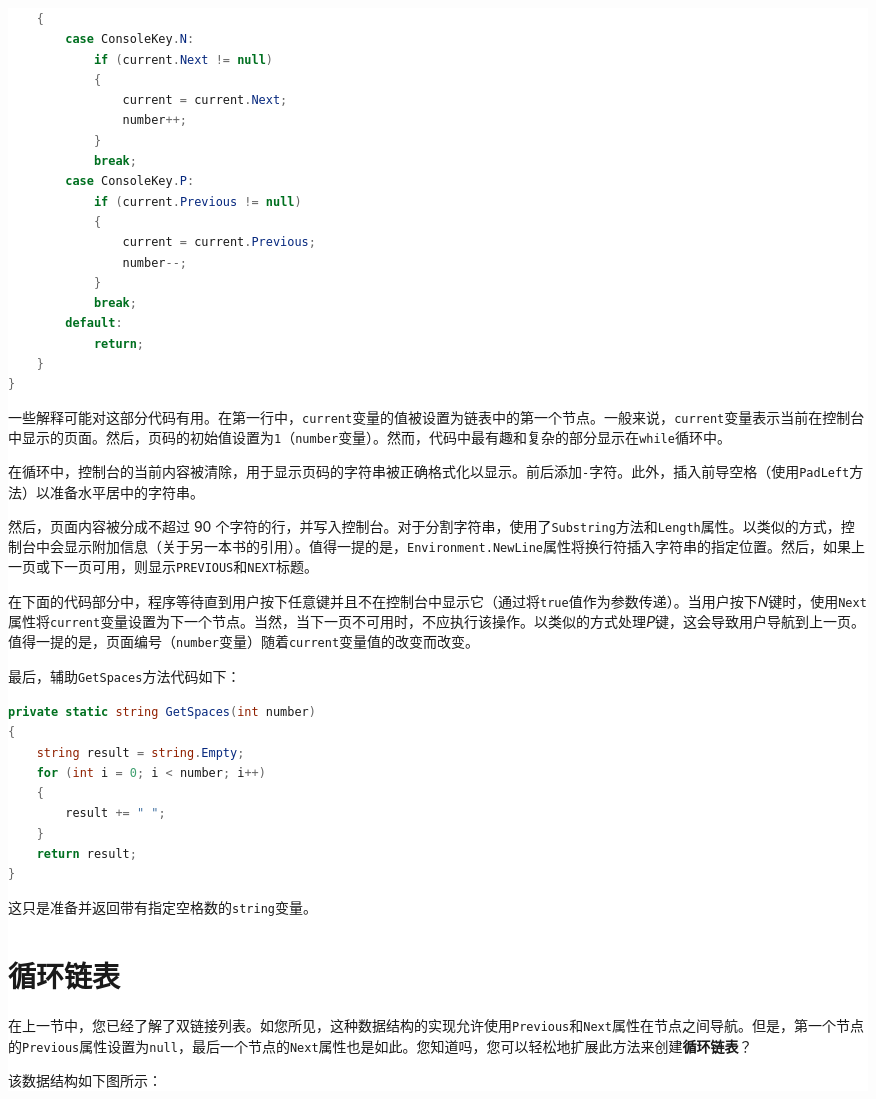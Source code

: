 ```cs
    { 
        case ConsoleKey.N: 
            if (current.Next != null) 
            { 
                current = current.Next; 
                number++; 
            } 
            break; 
        case ConsoleKey.P: 
            if (current.Previous != null) 
            { 
                current = current.Previous; 
                number--; 
            } 
            break; 
        default: 
            return; 
    } 
} 
```

一些解释可能对这部分代码有用。在第一行中，`current`变量的值被设置为链表中的第一个节点。一般来说，`current`变量表示当前在控制台中显示的页面。然后，页码的初始值设置为`1`（`number`变量）。然而，代码中最有趣和复杂的部分显示在`while`循环中。

在循环中，控制台的当前内容被清除，用于显示页码的字符串被正确格式化以显示。前后添加`-`字符。此外，插入前导空格（使用`PadLeft`方法）以准备水平居中的字符串。

然后，页面内容被分成不超过 90 个字符的行，并写入控制台。对于分割字符串，使用了`Substring`方法和`Length`属性。以类似的方式，控制台中会显示附加信息（关于另一本书的引用）。值得一提的是，`Environment.NewLine`属性将换行符插入字符串的指定位置。然后，如果上一页或下一页可用，则显示`PREVIOUS`和`NEXT`标题。

在下面的代码部分中，程序等待直到用户按下任意键并且不在控制台中显示它（通过将`true`值作为参数传递）。当用户按下*N*键时，使用`Next`属性将`current`变量设置为下一个节点。当然，当下一页不可用时，不应执行该操作。以类似的方式处理*P*键，这会导致用户导航到上一页。值得一提的是，页面编号（`number`变量）随着`current`变量值的改变而改变。

最后，辅助`GetSpaces`方法代码如下：

```cs
private static string GetSpaces(int number) 
{ 
    string result = string.Empty; 
    for (int i = 0; i < number; i++) 
    { 
        result += " "; 
    } 
    return result; 
} 
```

这只是准备并返回带有指定空格数的`string`变量。

# 循环链表

在上一节中，您已经了解了双链接列表。如您所见，这种数据结构的实现允许使用`Previous`和`Next`属性在节点之间导航。但是，第一个节点的`Previous`属性设置为`null`，最后一个节点的`Next`属性也是如此。您知道吗，您可以轻松地扩展此方法来创建**循环链表**？

该数据结构如下图所示：
